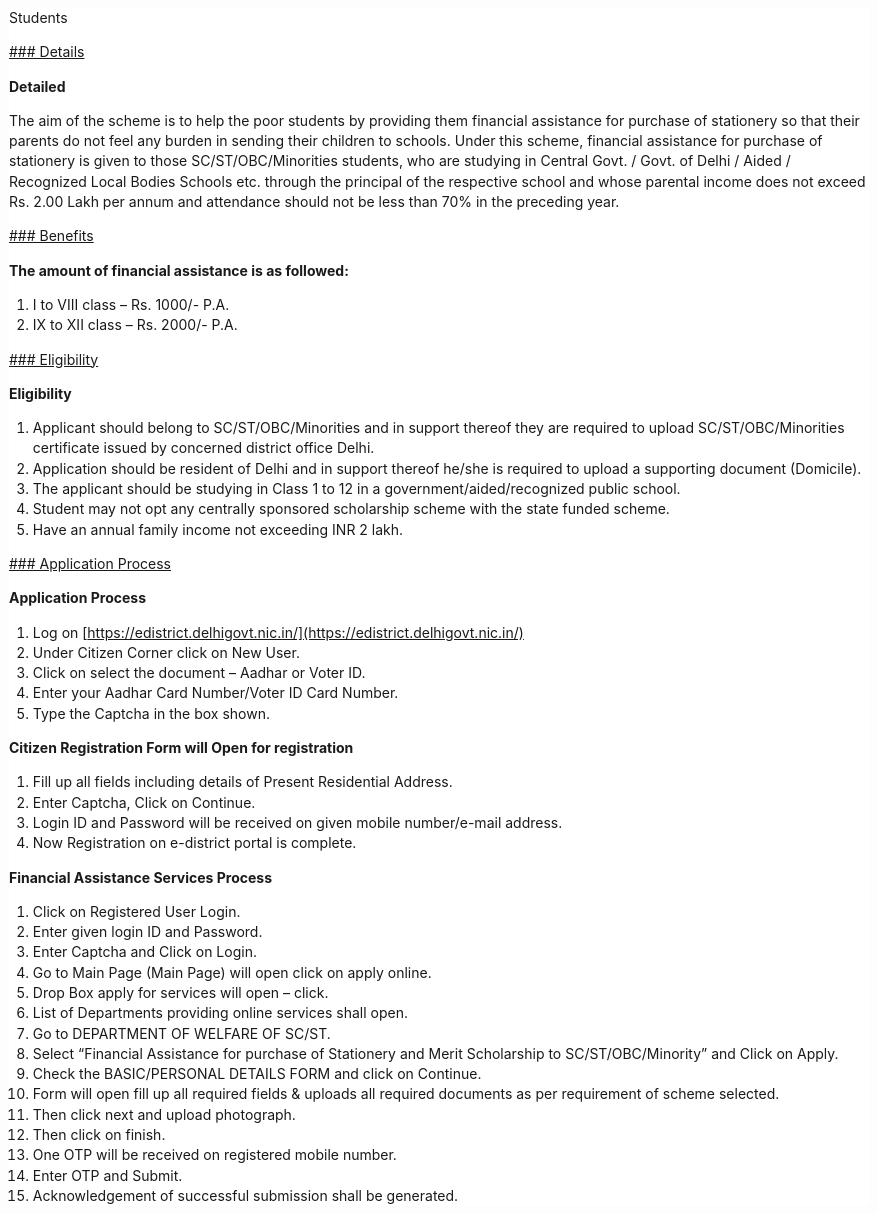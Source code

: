 Students

[### Details](https://www.myscheme.gov.in/schemes/fafps#details)

**Detailed**

The aim of the scheme is to help the poor students by providing them financial assistance for purchase of stationery so that their parents do not feel any burden in sending their children to schools. Under this scheme, financial assistance for purchase of stationery is given to those SC/ST/OBC/Minorities students, who are studying in Central Govt. / Govt. of Delhi / Aided / Recognized Local Bodies Schools etc. through the principal of the respective school and whose parental income does not exceed Rs. 2.00 Lakh per annum and attendance should not be less than 70% in the preceding year.

[### Benefits](https://www.myscheme.gov.in/schemes/fafps#benefits)

**The amount of financial assistance is as followed:**

1.  I to VIII class – Rs. 1000/- P.A.
2.  IX to XII class – Rs. 2000/- P.A.

[### Eligibility](https://www.myscheme.gov.in/schemes/fafps#eligibility)

**Eligibility**

1.  Applicant should belong to SC/ST/OBC/Minorities and in support thereof they are required to upload SC/ST/OBC/Minorities certificate issued by concerned district office Delhi.
2.  Application should be resident of Delhi and in support thereof he/she is required to upload a supporting document (Domicile).
3.  The applicant should be studying in Class 1 to 12 in a government/aided/recognized public school.
4.  Student may not opt any centrally sponsored scholarship scheme with the state funded scheme.
5.  Have an annual family income not exceeding INR 2 lakh.

[### Application Process](https://www.myscheme.gov.in/schemes/fafps#application-process)

**Application Process**

1.  Log on [https://edistrict.delhigovt.nic.in/](https://edistrict.delhigovt.nic.in/)﻿
2.  Under Citizen Corner click on New User.
3.  Click on select the document – Aadhar or Voter ID.
4.  Enter your Aadhar Card Number/Voter ID Card Number.
5.  Type the Captcha in the box shown.

**Citizen Registration Form will Open for registration**

1.  Fill up all fields including details of Present Residential Address.
2.  Enter Captcha, Click on Continue.
3.  Login ID and Password will be received on given mobile number/e-mail address.
4.  Now Registration on e-district portal is complete.

**Financial Assistance Services Process**

1.  Click on Registered User Login.
2.  Enter given login ID and Password.
3.  Enter Captcha and Click on Login.
4.  Go to Main Page (Main Page) will open click on apply online.
5.  Drop Box apply for services will open – click.
6.  List of Departments providing online services shall open.
7.  Go to DEPARTMENT OF WELFARE OF SC/ST.
8.  Select “Financial Assistance for purchase of Stationery and Merit Scholarship to SC/ST/OBC/Minority” and Click on Apply.
9.  Check the BASIC/PERSONAL DETAILS FORM and click on Continue.
10.  Form will open fill up all required fields & uploads all required documents as per requirement of scheme selected.
11.  Then click next and upload photograph.
12.  Then click on finish.
13.  One OTP will be received on registered mobile number.
14.  Enter OTP and Submit.
15.  Acknowledgement of successful submission shall be generated.
